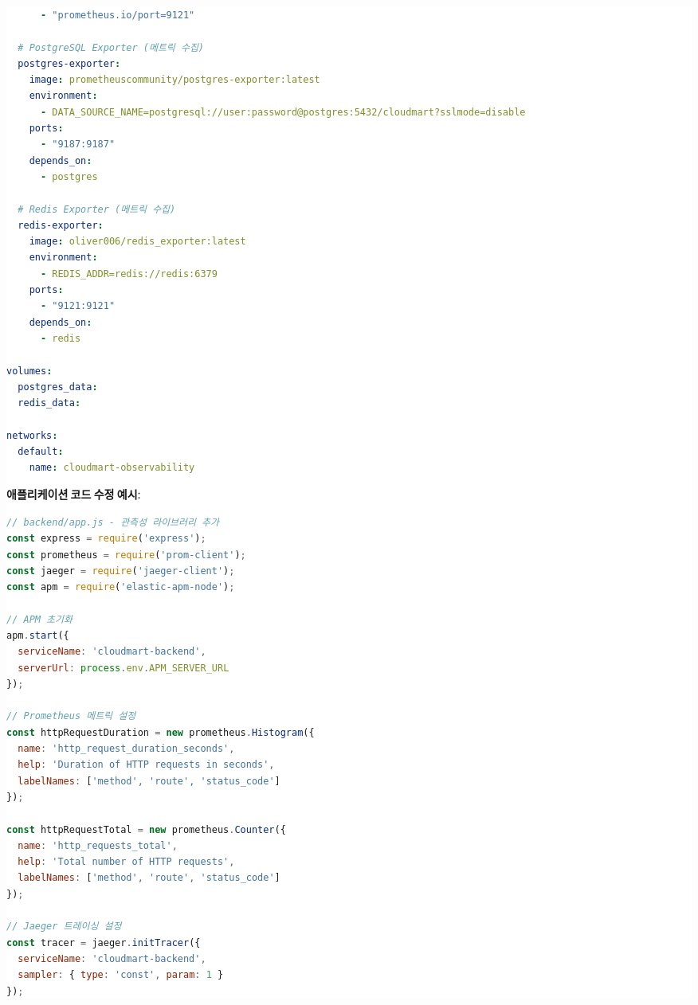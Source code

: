 ```yaml
      - "prometheus.io/port=9121"

  # PostgreSQL Exporter (메트릭 수집)
  postgres-exporter:
    image: prometheuscommunity/postgres-exporter:latest
    environment:
      - DATA_SOURCE_NAME=postgresql://user:password@postgres:5432/cloudmart?sslmode=disable
    ports:
      - "9187:9187"
    depends_on:
      - postgres

  # Redis Exporter (메트릭 수집)
  redis-exporter:
    image: oliver006/redis_exporter:latest
    environment:
      - REDIS_ADDR=redis://redis:6379
    ports:
      - "9121:9121"
    depends_on:
      - redis

volumes:
  postgres_data:
  redis_data:

networks:
  default:
    name: cloudmart-observability
```

**애플리케이션 코드 수정 예시**:

```javascript
// backend/app.js - 관측성 라이브러리 추가
const express = require('express');
const prometheus = require('prom-client');
const jaeger = require('jaeger-client');
const apm = require('elastic-apm-node');

// APM 초기화
apm.start({
  serviceName: 'cloudmart-backend',
  serverUrl: process.env.APM_SERVER_URL
});

// Prometheus 메트릭 설정
const httpRequestDuration = new prometheus.Histogram({
  name: 'http_request_duration_seconds',
  help: 'Duration of HTTP requests in seconds',
  labelNames: ['method', 'route', 'status_code']
});

const httpRequestTotal = new prometheus.Counter({
  name: 'http_requests_total',
  help: 'Total number of HTTP requests',
  labelNames: ['method', 'route', 'status_code']
});

// Jaeger 트레이싱 설정
const tracer = jaeger.initTracer({
  serviceName: 'cloudmart-backend',
  sampler: { type: 'const', param: 1 }
});
```